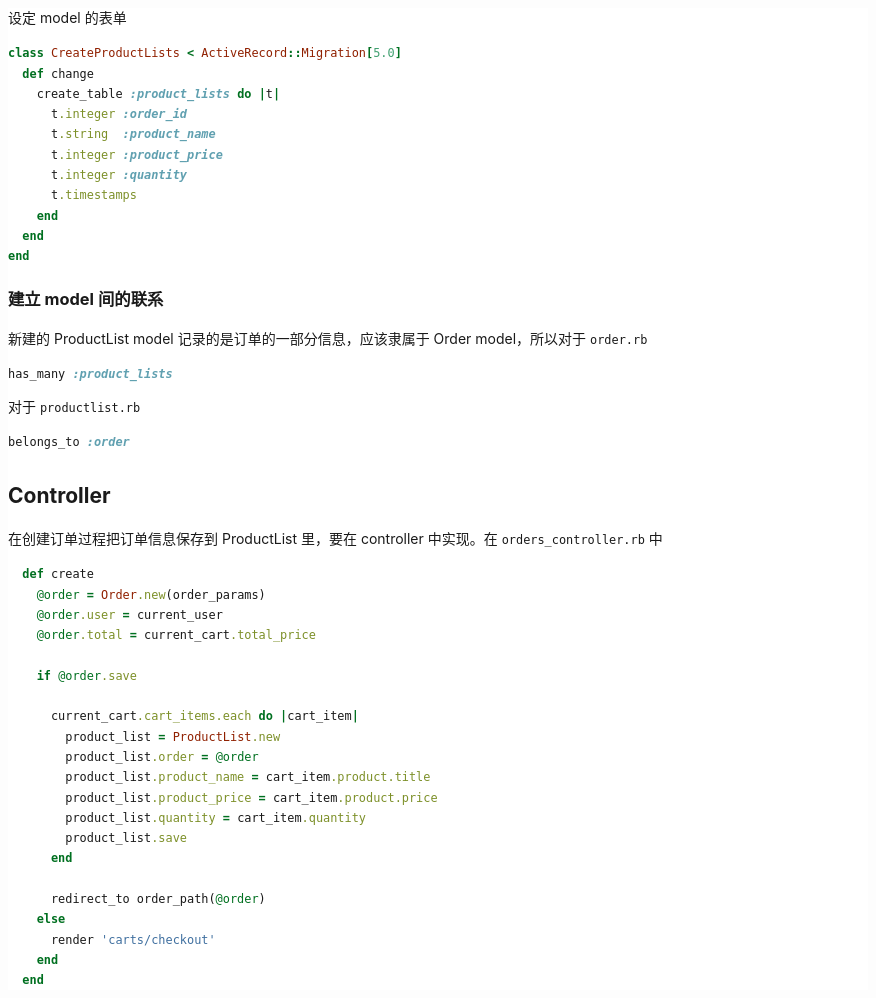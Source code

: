设定 model 的表单

```ruby
class CreateProductLists < ActiveRecord::Migration[5.0]
  def change
    create_table :product_lists do |t|
      t.integer :order_id
      t.string  :product_name
      t.integer :product_price
      t.integer :quantity
      t.timestamps
    end
  end
end
```

### 建立 model 间的联系

新建的 ProductList model 记录的是订单的一部分信息，应该隶属于 Order model，所以对于 `order.rb`

```ruby
has_many :product_lists
```

对于 `productlist.rb`

```ruby
belongs_to :order
```

## Controller

在创建订单过程把订单信息保存到 ProductList 里，要在 controller 中实现。在 `orders_controller.rb` 中

```ruby
  def create
    @order = Order.new(order_params)
    @order.user = current_user
    @order.total = current_cart.total_price

    if @order.save

      current_cart.cart_items.each do |cart_item|
        product_list = ProductList.new
        product_list.order = @order
        product_list.product_name = cart_item.product.title
        product_list.product_price = cart_item.product.price
        product_list.quantity = cart_item.quantity
        product_list.save
      end

      redirect_to order_path(@order)
    else
      render 'carts/checkout'
    end
  end
```
